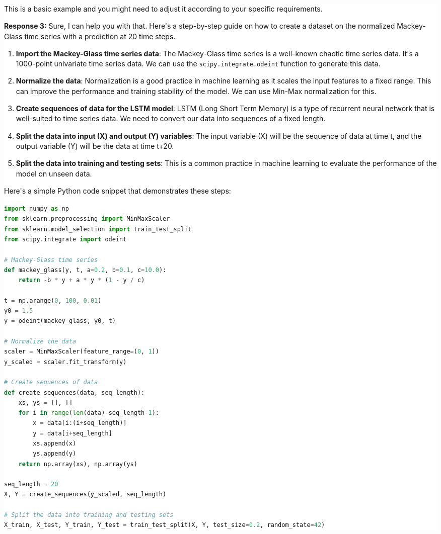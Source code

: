 This is a basic example and you might need to adjust it according to your specific requirements.

**Response 3:**
 Sure, I can help you with that. Here's a step-by-step guide on how to create a dataset on the normalized Mackey-Glass time series with a prediction at 20 time steps.

1. **Import the Mackey-Glass time series data**: The Mackey-Glass time series is a well-known chaotic time series data. It's a 1000-point univariate time series data. We can use the `scipy.integrate.odeint` function to generate this data.

2. **Normalize the data**: Normalization is a good practice in machine learning as it scales the input features to a fixed range. This can improve the performance and training stability of the model. We can use Min-Max normalization for this.

3. **Create sequences of data for the LSTM model**: LSTM (Long Short Term Memory) is a type of recurrent neural network that is well-suited to time series data. We need to convert our data into sequences of a fixed length.

4. **Split the data into input (X) and output (Y) variables**: The input variable (X) will be the sequence of data at time t, and the output variable (Y) will be the data at time t+20.

5. **Split the data into training and testing sets**: This is a common practice in machine learning to evaluate the performance of the model on unseen data.

Here's a simple Python code snippet that demonstrates these steps:

```python
import numpy as np
from sklearn.preprocessing import MinMaxScaler
from sklearn.model_selection import train_test_split
from scipy.integrate import odeint

# Mackey-Glass time series
def mackey_glass(y, t, a=0.2, b=0.1, c=10.0):
    return -b * y + a * y * (1 - y / c)

t = np.arange(0, 100, 0.01)
y0 = 1.5
y = odeint(mackey_glass, y0, t)

# Normalize the data
scaler = MinMaxScaler(feature_range=(0, 1))
y_scaled = scaler.fit_transform(y)

# Create sequences of data
def create_sequences(data, seq_length):
    xs, ys = [], []
    for i in range(len(data)-seq_length-1):
        x = data[i:(i+seq_length)]
        y = data[i+seq_length]
        xs.append(x)
        ys.append(y)
    return np.array(xs), np.array(ys)

seq_length = 20
X, Y = create_sequences(y_scaled, seq_length)

# Split the data into training and testing sets
X_train, X_test, Y_train, Y_test = train_test_split(X, Y, test_size=0.2, random_state=42)
```
